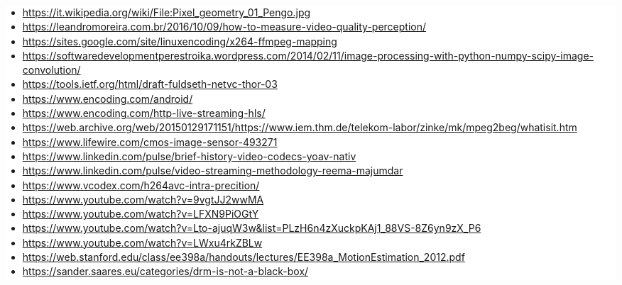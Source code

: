 * https://it.wikipedia.org/wiki/File:Pixel_geometry_01_Pengo.jpg
* https://leandromoreira.com.br/2016/10/09/how-to-measure-video-quality-perception/
* https://sites.google.com/site/linuxencoding/x264-ffmpeg-mapping
* https://softwaredevelopmentperestroika.wordpress.com/2014/02/11/image-processing-with-python-numpy-scipy-image-convolution/
* https://tools.ietf.org/html/draft-fuldseth-netvc-thor-03
* https://www.encoding.com/android/
* https://www.encoding.com/http-live-streaming-hls/
* https://web.archive.org/web/20150129171151/https://www.iem.thm.de/telekom-labor/zinke/mk/mpeg2beg/whatisit.htm
* https://www.lifewire.com/cmos-image-sensor-493271
* https://www.linkedin.com/pulse/brief-history-video-codecs-yoav-nativ
* https://www.linkedin.com/pulse/video-streaming-methodology-reema-majumdar
* https://www.vcodex.com/h264avc-intra-precition/
* https://www.youtube.com/watch?v=9vgtJJ2wwMA
* https://www.youtube.com/watch?v=LFXN9PiOGtY
* https://www.youtube.com/watch?v=Lto-ajuqW3w&list=PLzH6n4zXuckpKAj1_88VS-8Z6yn9zX_P6
* https://www.youtube.com/watch?v=LWxu4rkZBLw
* https://web.stanford.edu/class/ee398a/handouts/lectures/EE398a_MotionEstimation_2012.pdf
* https://sander.saares.eu/categories/drm-is-not-a-black-box/
